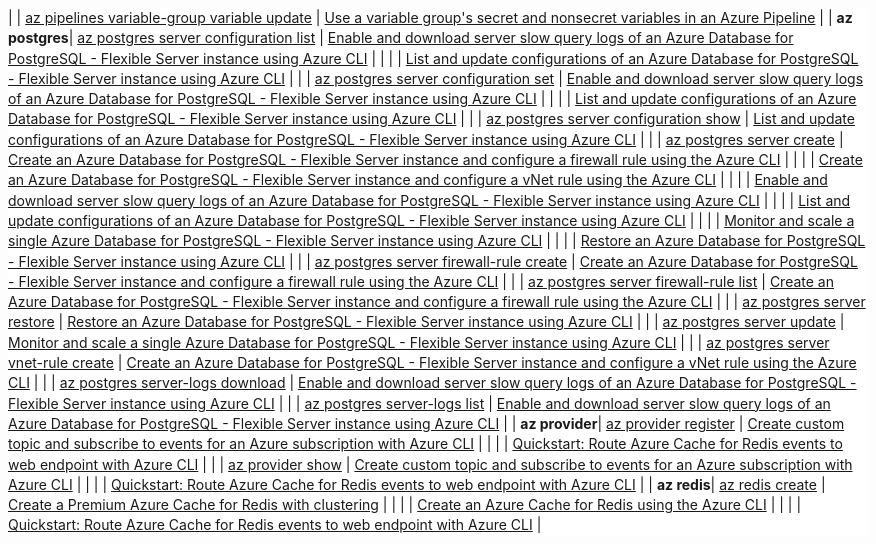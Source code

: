 | | [az pipelines variable-group variable update](/cli/azure/pipelines/variable-group/variable#az-pipelines-variable-group-variable-update) | [Use a variable group's secret and nonsecret variables in an Azure Pipeline](/azure/devops/pipelines/scripts/cli/pipeline-variable-group-secret-nonsecret-variables) |
| **az postgres**| [az postgres server configuration list](/cli/azure/postgres/server/configuration#az-postgres-server-configuration-list) | [Enable and download server slow query logs of an Azure Database for PostgreSQL - Flexible Server instance using Azure CLI](/azure/postgresql/scripts/sample-server-logs) |
| |  | [List and update configurations of an Azure Database for PostgreSQL - Flexible Server instance using Azure CLI](/azure/postgresql/scripts/sample-change-server-configuration) |
| | [az postgres server configuration set](/cli/azure/postgres/server/configuration#az-postgres-server-configuration-set) | [Enable and download server slow query logs of an Azure Database for PostgreSQL - Flexible Server instance using Azure CLI](/azure/postgresql/scripts/sample-server-logs) |
| |  | [List and update configurations of an Azure Database for PostgreSQL - Flexible Server instance using Azure CLI](/azure/postgresql/scripts/sample-change-server-configuration) |
| | [az postgres server configuration show](/cli/azure/postgres/server/configuration#az-postgres-server-configuration-show) | [List and update configurations of an Azure Database for PostgreSQL - Flexible Server instance using Azure CLI](/azure/postgresql/scripts/sample-change-server-configuration) |
| | [az postgres server create](/cli/azure/postgres/server#az-postgres-server-create) | [Create an Azure Database for PostgreSQL - Flexible Server instance and configure a firewall rule using the Azure CLI](/azure/postgresql/scripts/sample-create-server-and-firewall-rule) |
| |  | [Create an Azure Database for PostgreSQL - Flexible Server instance and configure a vNet rule using the Azure CLI](/azure/postgresql/scripts/sample-create-server-with-vnet-rule) |
| |  | [Enable and download server slow query logs of an Azure Database for PostgreSQL - Flexible Server instance using Azure CLI](/azure/postgresql/scripts/sample-server-logs) |
| |  | [List and update configurations of an Azure Database for PostgreSQL - Flexible Server instance using Azure CLI](/azure/postgresql/scripts/sample-change-server-configuration) |
| |  | [Monitor and scale a single Azure Database for PostgreSQL - Flexible Server instance using Azure CLI](/azure/postgresql/scripts/sample-scale-server-up-or-down) |
| |  | [Restore an Azure Database for PostgreSQL - Flexible Server instance using Azure CLI](/azure/postgresql/scripts/sample-point-in-time-restore) |
| | [az postgres server firewall-rule create](/cli/azure/postgres/server/firewall-rule#az-postgres-server-firewall-rule-create) | [Create an Azure Database for PostgreSQL - Flexible Server instance and configure a firewall rule using the Azure CLI](/azure/postgresql/scripts/sample-create-server-and-firewall-rule) |
| | [az postgres server firewall-rule list](/cli/azure/postgres/server/firewall-rule#az-postgres-server-firewall-rule-list) | [Create an Azure Database for PostgreSQL - Flexible Server instance and configure a firewall rule using the Azure CLI](/azure/postgresql/scripts/sample-create-server-and-firewall-rule) |
| | [az postgres server restore](/cli/azure/postgres/server#az-postgres-server-restore) | [Restore an Azure Database for PostgreSQL - Flexible Server instance using Azure CLI](/azure/postgresql/scripts/sample-point-in-time-restore) |
| | [az postgres server update](/cli/azure/postgres/server#az-postgres-server-update) | [Monitor and scale a single Azure Database for PostgreSQL - Flexible Server instance using Azure CLI](/azure/postgresql/scripts/sample-scale-server-up-or-down) |
| | [az postgres server vnet-rule create](/cli/azure/postgres/server/vnet-rule#az-postgres-server-vnet-rule-create) | [Create an Azure Database for PostgreSQL - Flexible Server instance and configure a vNet rule using the Azure CLI](/azure/postgresql/scripts/sample-create-server-with-vnet-rule) |
| | [az postgres server-logs download](/cli/azure/postgres/server-logs#az-postgres-server-logs-download) | [Enable and download server slow query logs of an Azure Database for PostgreSQL - Flexible Server instance using Azure CLI](/azure/postgresql/scripts/sample-server-logs) |
| | [az postgres server-logs list](/cli/azure/postgres/server-logs#az-postgres-server-logs-list) | [Enable and download server slow query logs of an Azure Database for PostgreSQL - Flexible Server instance using Azure CLI](/azure/postgresql/scripts/sample-server-logs) |
| **az provider**| [az provider register](/cli/azure/provider#az-provider-register) | [Create custom topic and subscribe to events for an Azure subscription with Azure CLI](/azure/event-grid/scripts/cli-subscribe-custom-topic) |
| |  | [Quickstart: Route Azure Cache for Redis events to web endpoint with Azure CLI](/azure/azure-cache-for-redis/cache-event-grid-quickstart-cli) |
| | [az provider show](/cli/azure/provider#az-provider-show) | [Create custom topic and subscribe to events for an Azure subscription with Azure CLI](/azure/event-grid/scripts/cli-subscribe-custom-topic) |
| |  | [Quickstart: Route Azure Cache for Redis events to web endpoint with Azure CLI](/azure/azure-cache-for-redis/cache-event-grid-quickstart-cli) |
| **az redis**| [az redis create](/cli/azure/redis#az-redis-create) | [Create a Premium Azure Cache for Redis with clustering](/azure/azure-cache-for-redis/scripts/create-manage-premium-cache-cluster) |
| |  | [Create an Azure Cache for Redis using the Azure CLI](/azure/azure-cache-for-redis/scripts/create-manage-cache) |
| |  | [Quickstart: Route Azure Cache for Redis events to web endpoint with Azure CLI](/azure/azure-cache-for-redis/cache-event-grid-quickstart-cli) |